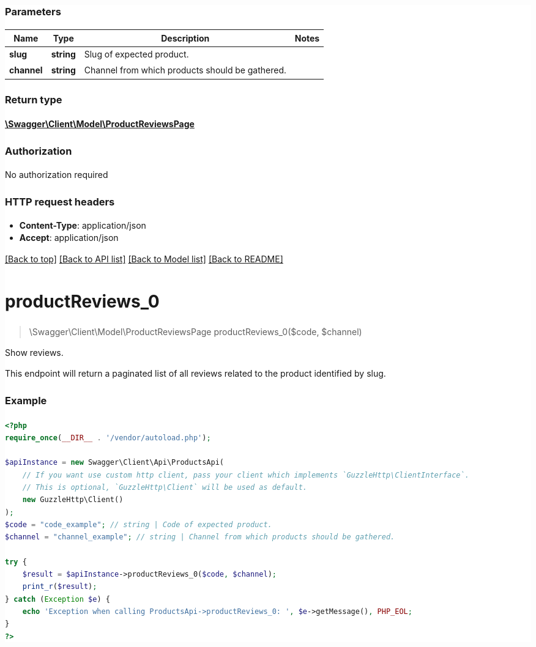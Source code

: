 ### Parameters

Name | Type | Description  | Notes
------------- | ------------- | ------------- | -------------
 **slug** | **string**| Slug of expected product. |
 **channel** | **string**| Channel from which products should be gathered. |

### Return type

[**\Swagger\Client\Model\ProductReviewsPage**](../Model/ProductReviewsPage.md)

### Authorization

No authorization required

### HTTP request headers

 - **Content-Type**: application/json
 - **Accept**: application/json

[[Back to top]](#) [[Back to API list]](../../README.md#documentation-for-api-endpoints) [[Back to Model list]](../../README.md#documentation-for-models) [[Back to README]](../../README.md)

# **productReviews_0**
> \Swagger\Client\Model\ProductReviewsPage productReviews_0($code, $channel)

Show reviews.

This endpoint will return a paginated list of all reviews related to the product identified by slug.

### Example
```php
<?php
require_once(__DIR__ . '/vendor/autoload.php');

$apiInstance = new Swagger\Client\Api\ProductsApi(
    // If you want use custom http client, pass your client which implements `GuzzleHttp\ClientInterface`.
    // This is optional, `GuzzleHttp\Client` will be used as default.
    new GuzzleHttp\Client()
);
$code = "code_example"; // string | Code of expected product.
$channel = "channel_example"; // string | Channel from which products should be gathered.

try {
    $result = $apiInstance->productReviews_0($code, $channel);
    print_r($result);
} catch (Exception $e) {
    echo 'Exception when calling ProductsApi->productReviews_0: ', $e->getMessage(), PHP_EOL;
}
?>
```
